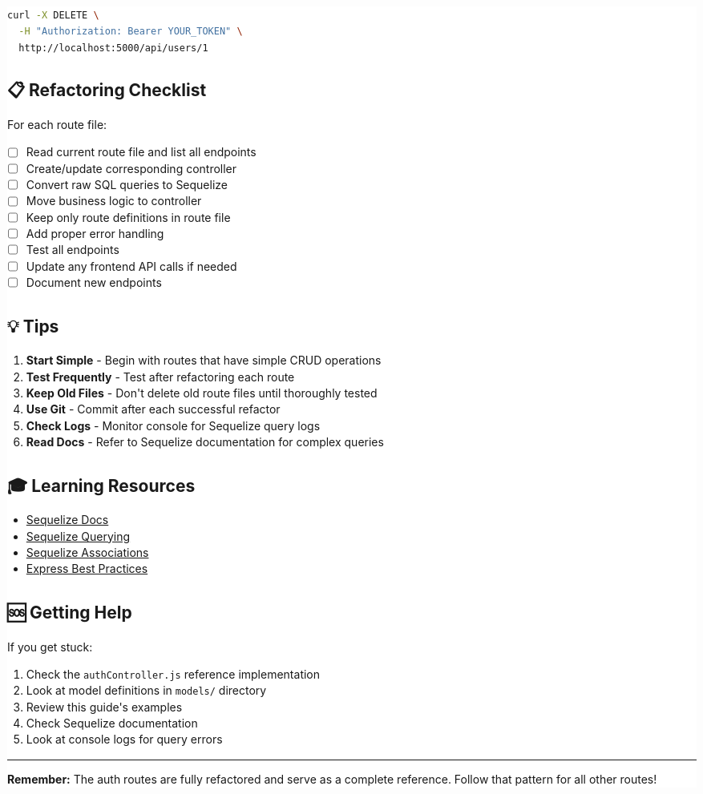 ```bash
curl -X DELETE \
  -H "Authorization: Bearer YOUR_TOKEN" \
  http://localhost:5000/api/users/1
```

## 📋 Refactoring Checklist

For each route file:

- [ ] Read current route file and list all endpoints
- [ ] Create/update corresponding controller
- [ ] Convert raw SQL queries to Sequelize
- [ ] Move business logic to controller
- [ ] Keep only route definitions in route file
- [ ] Add proper error handling
- [ ] Test all endpoints
- [ ] Update any frontend API calls if needed
- [ ] Document new endpoints

## 💡 Tips

1. **Start Simple** - Begin with routes that have simple CRUD operations
2. **Test Frequently** - Test after refactoring each route
3. **Keep Old Files** - Don't delete old route files until thoroughly tested
4. **Use Git** - Commit after each successful refactor
5. **Check Logs** - Monitor console for Sequelize query logs
6. **Read Docs** - Refer to Sequelize documentation for complex queries

## 🎓 Learning Resources

- [Sequelize Docs](https://sequelize.org/docs/v6/)
- [Sequelize Querying](https://sequelize.org/docs/v6/core-concepts/model-querying-basics/)
- [Sequelize Associations](https://sequelize.org/docs/v6/core-concepts/assocs/)
- [Express Best Practices](https://expressjs.com/en/advanced/best-practice-performance.html)

## 🆘 Getting Help

If you get stuck:

1. Check the `authController.js` reference implementation
2. Look at model definitions in `models/` directory
3. Review this guide's examples
4. Check Sequelize documentation
5. Look at console logs for query errors

---

**Remember:** The auth routes are fully refactored and serve as a complete reference. Follow that pattern for all other routes!

